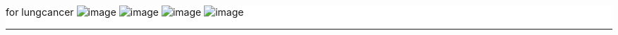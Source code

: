for lungcancer
![image](https://github.com/user-attachments/assets/5d5554f2-ff36-4866-8ac1-d182c4116713)
![image](https://github.com/user-attachments/assets/ecdb6a4f-c718-418c-ada4-320eeb723cdb)
![image](https://github.com/user-attachments/assets/71666aa5-be5b-407f-89a0-a8fd5a333a4f)
![image](https://github.com/user-attachments/assets/18c38ed9-e1f5-445d-a169-a4ebd2343213)









---

